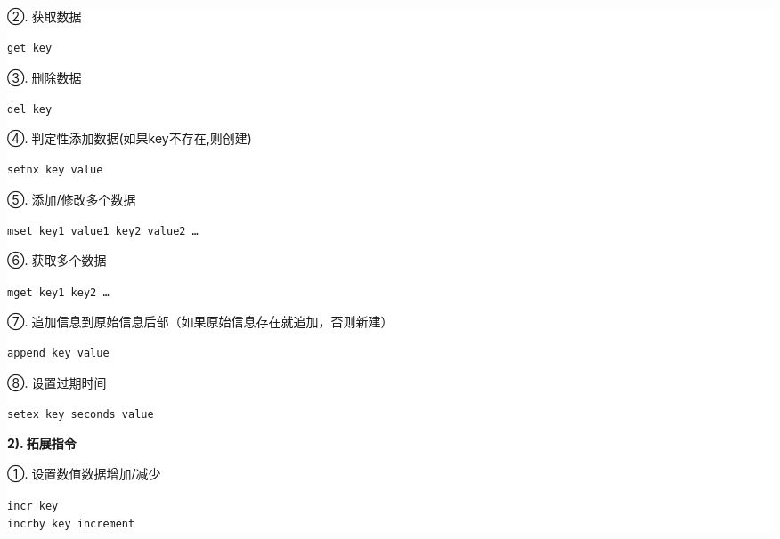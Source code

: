 

②. 获取数据

```
get key
```



③. 删除数据

```
del key
```



④. 判定性添加数据(如果key不存在,则创建)

```
setnx key value
```



⑤. 添加/修改多个数据

```
mset key1 value1 key2 value2 …
```



⑥. 获取多个数据

```
mget key1 key2 …
```



⑦. 追加信息到原始信息后部（如果原始信息存在就追加，否则新建）

```
append key value
```



⑧. 设置过期时间

```
setex key seconds value
```





**2). 拓展指令**

①. 设置数值数据增加/减少

```
incr key
incrby key increment
```

